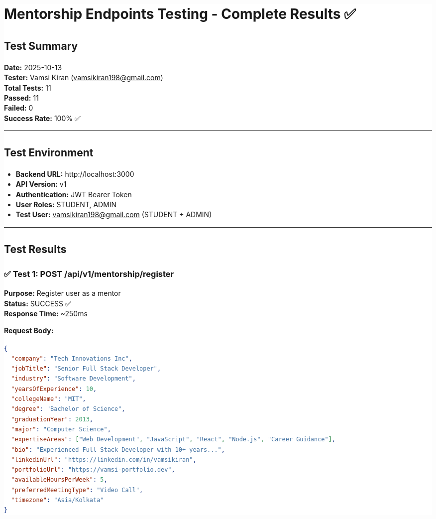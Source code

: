 # Mentorship Endpoints Testing - Complete Results ✅

## Test Summary
**Date:** 2025-10-13  
**Tester:** Vamsi Kiran (vamsikiran198@gmail.com)  
**Total Tests:** 11  
**Passed:** 11  
**Failed:** 0  
**Success Rate:** 100% ✅

---

## Test Environment
- **Backend URL:** http://localhost:3000
- **API Version:** v1
- **Authentication:** JWT Bearer Token
- **User Roles:** STUDENT, ADMIN
- **Test User:** vamsikiran198@gmail.com (STUDENT + ADMIN)

---

## Test Results

### ✅ Test 1: POST /api/v1/mentorship/register
**Purpose:** Register user as a mentor  
**Status:** SUCCESS ✅  
**Response Time:** ~250ms  

**Request Body:**
```json
{
  "company": "Tech Innovations Inc",
  "jobTitle": "Senior Full Stack Developer",
  "industry": "Software Development",
  "yearsOfExperience": 10,
  "collegeName": "MIT",
  "degree": "Bachelor of Science",
  "graduationYear": 2013,
  "major": "Computer Science",
  "expertiseAreas": ["Web Development", "JavaScript", "React", "Node.js", "Career Guidance"],
  "bio": "Experienced Full Stack Developer with 10+ years...",
  "linkedinUrl": "https://linkedin.com/in/vamsikiran",
  "portfolioUrl": "https://vamsi-portfolio.dev",
  "availableHoursPerWeek": 5,
  "preferredMeetingType": "Video Call",
  "timezone": "Asia/Kolkata"
}
```
